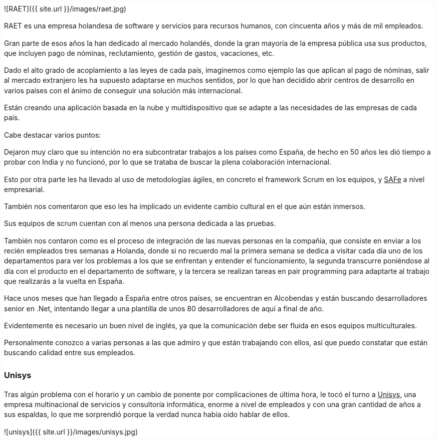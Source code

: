 ![RAET]({{ site.url }}/images/raet.jpg)

RAET es una empresa holandesa de software y servicios para recursos humanos, con cincuenta años y más de mil empleados.

Gran parte de esos años la han dedicado al mercado holandés, donde la gran mayoría de la empresa pública usa sus productos, que incluyen pago de nóminas, reclutamiento, gestión de gastos, vacaciones, etc.

Dado el alto grado de acoplamiento a las leyes de cada país, imaginemos como ejemplo las que aplican al pago de nóminas, salir al mercado extranjero les ha supuesto adaptarse en muchos sentidos, por lo que han decidido abrir centros de desarrollo en varios países con el ánimo de conseguir una solución más internacional.

Están creando una aplicación basada en la nube y multidispositivo que se adapte a las necesidades de las empresas de cada país.

Cabe destacar varios puntos:

Dejaron muy claro que su intención no era subcontratar trabajos a los países como España, de hecho en 50 años les dió tiempo a probar con India y no funcionó, por lo que se trataba de buscar la plena colaboración internacional.

Esto por otra parte les ha llevado al uso de metodologías ágiles, en concreto el framework Scrum en los equipos, y [SAFe](http://scaledagileframework.com/) a nivel empresarial. 

También nos comentaron que eso les ha implicado un evidente cambio cultural en el que aún están inmersos.

Sus equipos de scrum cuentan con al menos una persona dedicada a las pruebas.

También nos contaron como es el proceso de integración de las nuevas personas en la compañía, que consiste en enviar a los recién empleados tres semanas a Holanda, donde si no recuerdo mal la primera semana se dedica a visitar cada día uno de los departamentos para ver los problemas a los que se enfrentan y entender el funcionamiento, la segunda transcurre poniéndose al día con el producto en el departamento de software, y la tercera se realizan tareas en pair programming para adaptarte al trabajo que realizarás a la vuelta en España.

Hace unos meses que han llegado a España entre otros países, se encuentran en Alcobendas y están buscando desarrolladores senior en .Net, intentando llegar a una plantilla de unos 80 desarrolladores de aquí a final de año.

Evidentemente es necesario un buen nivel de inglés, ya que la comunicación debe ser fluida en esos equipos multiculturales.

Personalmente conozco a varias personas a las que admiro y que están trabajando con ellos, así que puedo constatar que están buscando calidad entre sus empleados.

### Unisys

Tras algún problema con el horario y un cambio de ponente por complicaciones de última hora, le tocó el turno a [Unisys](https://www.unisys.es/), una empresa multinacional de servicios y consultoría informática, enorme a nivel de empleados y con una gran cantidad de años a sus espaldas, lo que me sorprendió porque la verdad nunca había oído hablar de ellos.

![unisys]({{ site.url }}/images/unisys.jpg)
